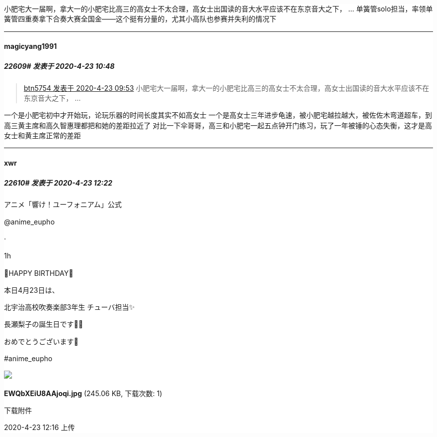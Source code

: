 小肥宅大一届啊，拿大一的小肥宅比高三的高女士不太合理，高女士出国读的音大水平应该不在东京音大之下， ...</blockquote>
单簧管solo担当，率领单簧管四重奏拿下合奏大赛全国金——这个挺有分量的，尤其小高队也参赛并失利的情况下







-----

####  magicyang1991  
##### 22609#       发表于 2020-4-23 10:48



<blockquote><a href="httphttps://bbs.saraba1st.com/2b/forum.php?mod=redirect&amp;goto=findpost&amp;pid=47172327&amp;ptid=1336553" target="_blank">btn5754 发表于 2020-4-23 09:53</a>
小肥宅大一届啊，拿大一的小肥宅比高三的高女士不太合理，高女士出国读的音大水平应该不在东京音大之下， ...</blockquote>
一个是小肥宅初中才开始玩，论玩乐器的时间长度其实不如高女士
一个是高女士三年进步龟速，被小肥宅越拉越大，被佐佐木弯道超车，到高三黄主席和高久智惠理都把和她的差距拉近了
对比一下伞哥哥，高三和小肥宅一起五点钟开门练习，玩了一年被锤的心态失衡，这才是高女士和黄主席正常的差距







-----

####  xwr  
##### 22610#       发表于 2020-4-23 12:22




アニメ「響け！ユーフォニアム」公式

@anime_eupho

·

1h

🎵HAPPY BIRTHDAY🎵


本日4月23日は、

北宇治高校吹奏楽部3年生 チューバ担当✨

長瀬梨子の誕生日です🎂🎉

おめでとうございます🎺

#anime_eupho

<img src="https://img.saraba1st.com/forum/202004/23/121612xjhcaa6gmkvmg97h.jpg" referrerpolicy="no-referrer">


<strong>EWQbXEiU8AAjoqi.jpg</strong> (245.06 KB, 下载次数: 1)

下载附件

2020-4-23 12:16 上传
